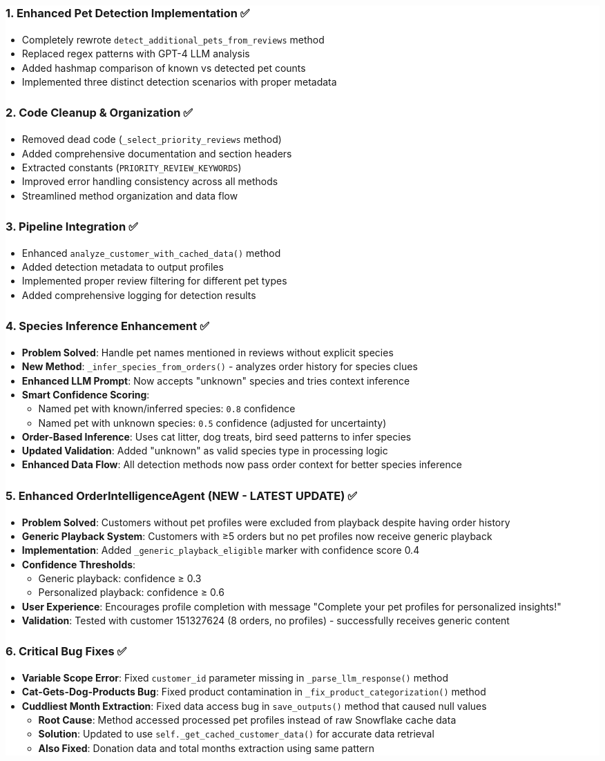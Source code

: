 ### 1. Enhanced Pet Detection Implementation ✅
- Completely rewrote `detect_additional_pets_from_reviews` method
- Replaced regex patterns with GPT-4 LLM analysis
- Added hashmap comparison of known vs detected pet counts
- Implemented three distinct detection scenarios with proper metadata

### 2. Code Cleanup & Organization ✅
- Removed dead code (`_select_priority_reviews` method)
- Added comprehensive documentation and section headers
- Extracted constants (`PRIORITY_REVIEW_KEYWORDS`)
- Improved error handling consistency across all methods
- Streamlined method organization and data flow

### 3. Pipeline Integration ✅
- Enhanced `analyze_customer_with_cached_data()` method
- Added detection metadata to output profiles
- Implemented proper review filtering for different pet types
- Added comprehensive logging for detection results

### 4. Species Inference Enhancement ✅
- **Problem Solved**: Handle pet names mentioned in reviews without explicit species
- **New Method**: `_infer_species_from_orders()` - analyzes order history for species clues
- **Enhanced LLM Prompt**: Now accepts "unknown" species and tries context inference
- **Smart Confidence Scoring**:
  - Named pet with known/inferred species: `0.8` confidence
  - Named pet with unknown species: `0.5` confidence (adjusted for uncertainty)
- **Order-Based Inference**: Uses cat litter, dog treats, bird seed patterns to infer species
- **Updated Validation**: Added "unknown" as valid species type in processing logic
- **Enhanced Data Flow**: All detection methods now pass order context for better species inference

### 5. Enhanced OrderIntelligenceAgent (NEW - LATEST UPDATE) ✅
- **Problem Solved**: Customers without pet profiles were excluded from playback despite having order history
- **Generic Playback System**: Customers with ≥5 orders but no pet profiles now receive generic playback
- **Implementation**: Added `_generic_playback_eligible` marker with confidence score 0.4
- **Confidence Thresholds**: 
  - Generic playback: confidence ≥ 0.3
  - Personalized playback: confidence ≥ 0.6
- **User Experience**: Encourages profile completion with message "Complete your pet profiles for personalized insights!"
- **Validation**: Tested with customer 151327624 (8 orders, no profiles) - successfully receives generic content

### 6. Critical Bug Fixes ✅
- **Variable Scope Error**: Fixed `customer_id` parameter missing in `_parse_llm_response()` method
- **Cat-Gets-Dog-Products Bug**: Fixed product contamination in `_fix_product_categorization()` method
- **Cuddliest Month Extraction**: Fixed data access bug in `save_outputs()` method that caused null values
  - **Root Cause**: Method accessed processed pet profiles instead of raw Snowflake cache data
  - **Solution**: Updated to use `self._get_cached_customer_data()` for accurate data retrieval
  - **Also Fixed**: Donation data and total months extraction using same pattern
